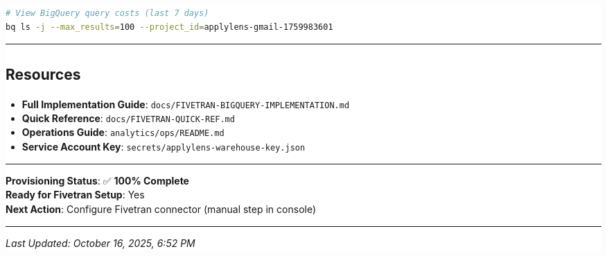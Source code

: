 ```bash
# View BigQuery query costs (last 7 days)
bq ls -j --max_results=100 --project_id=applylens-gmail-1759983601
```

---

## Resources

- **Full Implementation Guide**: `docs/FIVETRAN-BIGQUERY-IMPLEMENTATION.md`
- **Quick Reference**: `docs/FIVETRAN-QUICK-REF.md`
- **Operations Guide**: `analytics/ops/README.md`
- **Service Account Key**: `secrets/applylens-warehouse-key.json`

---

**Provisioning Status**: ✅ **100% Complete**  
**Ready for Fivetran Setup**: Yes  
**Next Action**: Configure Fivetran connector (manual step in console)

---

*Last Updated: October 16, 2025, 6:52 PM*
